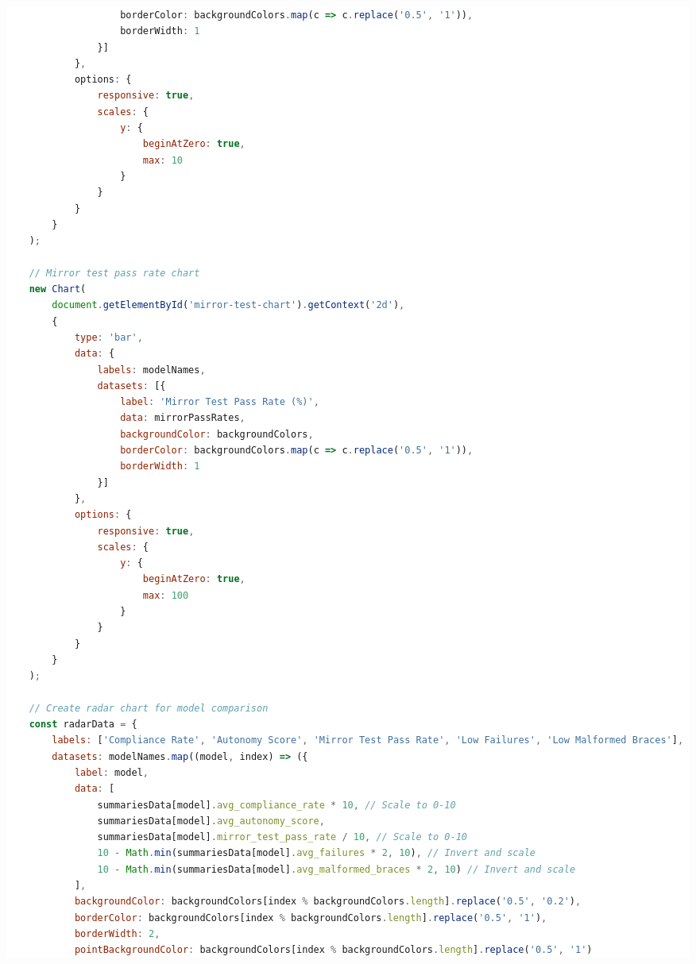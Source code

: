 ```javascript
                    borderColor: backgroundColors.map(c => c.replace('0.5', '1')),
                    borderWidth: 1
                }]
            },
            options: {
                responsive: true,
                scales: {
                    y: {
                        beginAtZero: true,
                        max: 10
                    }
                }
            }
        }
    );
    
    // Mirror test pass rate chart
    new Chart(
        document.getElementById('mirror-test-chart').getContext('2d'),
        {
            type: 'bar',
            data: {
                labels: modelNames,
                datasets: [{
                    label: 'Mirror Test Pass Rate (%)',
                    data: mirrorPassRates,
                    backgroundColor: backgroundColors,
                    borderColor: backgroundColors.map(c => c.replace('0.5', '1')),
                    borderWidth: 1
                }]
            },
            options: {
                responsive: true,
                scales: {
                    y: {
                        beginAtZero: true,
                        max: 100
                    }
                }
            }
        }
    );
    
    // Create radar chart for model comparison
    const radarData = {
        labels: ['Compliance Rate', 'Autonomy Score', 'Mirror Test Pass Rate', 'Low Failures', 'Low Malformed Braces'],
        datasets: modelNames.map((model, index) => ({
            label: model,
            data: [
                summariesData[model].avg_compliance_rate * 10, // Scale to 0-10
                summariesData[model].avg_autonomy_score,
                summariesData[model].mirror_test_pass_rate / 10, // Scale to 0-10
                10 - Math.min(summariesData[model].avg_failures * 2, 10), // Invert and scale
                10 - Math.min(summariesData[model].avg_malformed_braces * 2, 10) // Invert and scale
            ],
            backgroundColor: backgroundColors[index % backgroundColors.length].replace('0.5', '0.2'),
            borderColor: backgroundColors[index % backgroundColors.length].replace('0.5', '1'),
            borderWidth: 2,
            pointBackgroundColor: backgroundColors[index % backgroundColors.length].replace('0.5', '1')
```